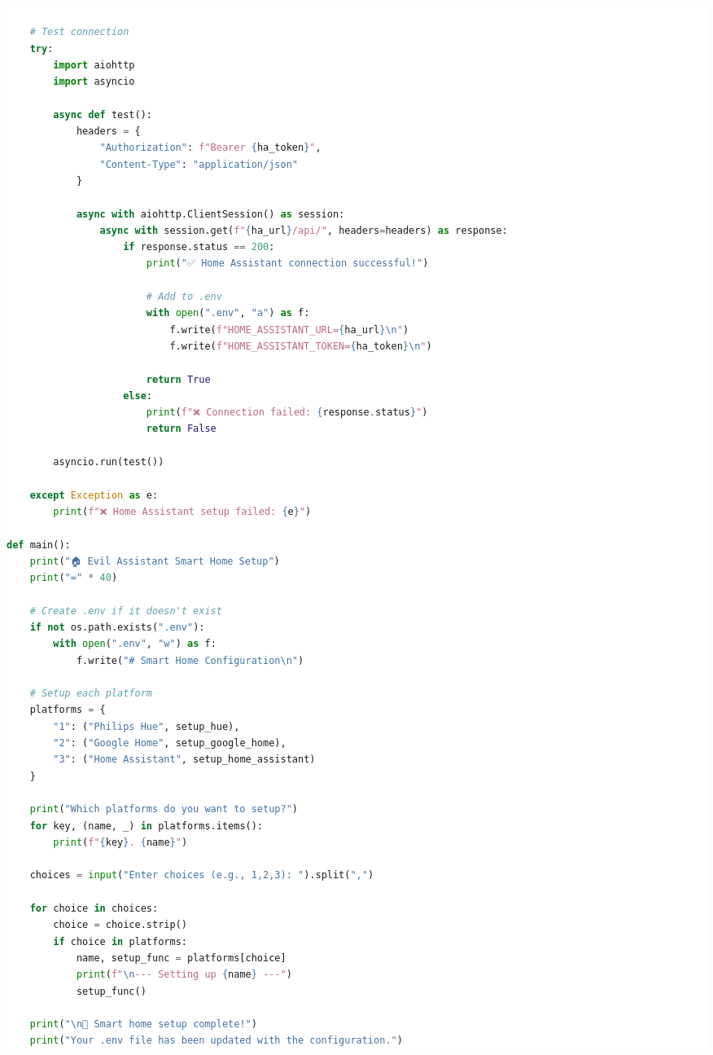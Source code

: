 ```python
    
    # Test connection
    try:
        import aiohttp
        import asyncio
        
        async def test():
            headers = {
                "Authorization": f"Bearer {ha_token}",
                "Content-Type": "application/json"
            }
            
            async with aiohttp.ClientSession() as session:
                async with session.get(f"{ha_url}/api/", headers=headers) as response:
                    if response.status == 200:
                        print("✅ Home Assistant connection successful!")
                        
                        # Add to .env
                        with open(".env", "a") as f:
                            f.write(f"HOME_ASSISTANT_URL={ha_url}\n")
                            f.write(f"HOME_ASSISTANT_TOKEN={ha_token}\n")
                        
                        return True
                    else:
                        print(f"❌ Connection failed: {response.status}")
                        return False
        
        asyncio.run(test())
        
    except Exception as e:
        print(f"❌ Home Assistant setup failed: {e}")

def main():
    print("🏠 Evil Assistant Smart Home Setup")
    print("=" * 40)
    
    # Create .env if it doesn't exist
    if not os.path.exists(".env"):
        with open(".env", "w") as f:
            f.write("# Smart Home Configuration\n")
    
    # Setup each platform
    platforms = {
        "1": ("Philips Hue", setup_hue),
        "2": ("Google Home", setup_google_home), 
        "3": ("Home Assistant", setup_home_assistant)
    }
    
    print("Which platforms do you want to setup?")
    for key, (name, _) in platforms.items():
        print(f"{key}. {name}")
    
    choices = input("Enter choices (e.g., 1,2,3): ").split(",")
    
    for choice in choices:
        choice = choice.strip()
        if choice in platforms:
            name, setup_func = platforms[choice]
            print(f"\n--- Setting up {name} ---")
            setup_func()
    
    print("\n🎉 Smart home setup complete!")
    print("Your .env file has been updated with the configuration.")
```
